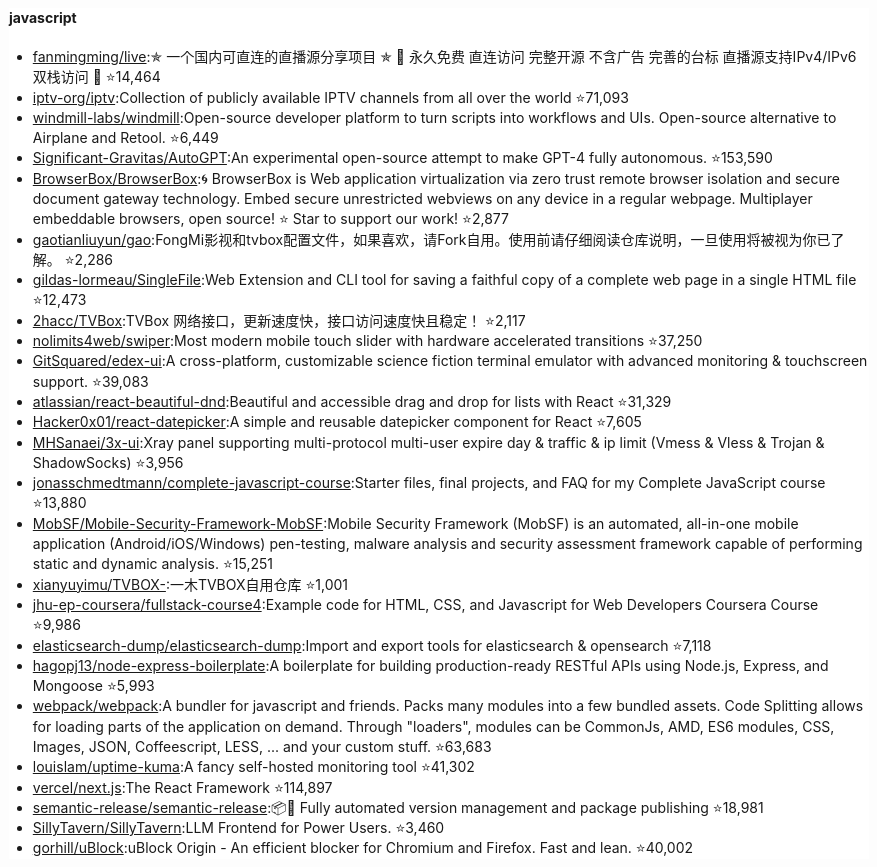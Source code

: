 #### javascript
* [fanmingming/live](https://github.com/fanmingming/live):✯ 一个国内可直连的直播源分享项目 ✯ 🔕 永久免费 直连访问 完整开源 不含广告 完善的台标 直播源支持IPv4/IPv6双栈访问 🔕 ⭐14,464
* [iptv-org/iptv](https://github.com/iptv-org/iptv):Collection of publicly available IPTV channels from all over the world ⭐71,093
* [windmill-labs/windmill](https://github.com/windmill-labs/windmill):Open-source developer platform to turn scripts into workflows and UIs. Open-source alternative to Airplane and Retool. ⭐6,449
* [Significant-Gravitas/AutoGPT](https://github.com/Significant-Gravitas/AutoGPT):An experimental open-source attempt to make GPT-4 fully autonomous. ⭐153,590
* [BrowserBox/BrowserBox](https://github.com/BrowserBox/BrowserBox):🌀 BrowserBox is Web application virtualization via zero trust remote browser isolation and secure document gateway technology. Embed secure unrestricted webviews on any device in a regular webpage. Multiplayer embeddable browsers, open source! ⭐️ Star to support our work! ⭐2,877
* [gaotianliuyun/gao](https://github.com/gaotianliuyun/gao):FongMi影视和tvbox配置文件，如果喜欢，请Fork自用。使用前请仔细阅读仓库说明，一旦使用将被视为你已了解。 ⭐2,286
* [gildas-lormeau/SingleFile](https://github.com/gildas-lormeau/SingleFile):Web Extension and CLI tool for saving a faithful copy of a complete web page in a single HTML file ⭐12,473
* [2hacc/TVBox](https://github.com/2hacc/TVBox):TVBox 网络接口，更新速度快，接口访问速度快且稳定！ ⭐2,117
* [nolimits4web/swiper](https://github.com/nolimits4web/swiper):Most modern mobile touch slider with hardware accelerated transitions ⭐37,250
* [GitSquared/edex-ui](https://github.com/GitSquared/edex-ui):A cross-platform, customizable science fiction terminal emulator with advanced monitoring & touchscreen support. ⭐39,083
* [atlassian/react-beautiful-dnd](https://github.com/atlassian/react-beautiful-dnd):Beautiful and accessible drag and drop for lists with React ⭐31,329
* [Hacker0x01/react-datepicker](https://github.com/Hacker0x01/react-datepicker):A simple and reusable datepicker component for React ⭐7,605
* [MHSanaei/3x-ui](https://github.com/MHSanaei/3x-ui):Xray panel supporting multi-protocol multi-user expire day & traffic & ip limit (Vmess & Vless & Trojan & ShadowSocks) ⭐3,956
* [jonasschmedtmann/complete-javascript-course](https://github.com/jonasschmedtmann/complete-javascript-course):Starter files, final projects, and FAQ for my Complete JavaScript course ⭐13,880
* [MobSF/Mobile-Security-Framework-MobSF](https://github.com/MobSF/Mobile-Security-Framework-MobSF):Mobile Security Framework (MobSF) is an automated, all-in-one mobile application (Android/iOS/Windows) pen-testing, malware analysis and security assessment framework capable of performing static and dynamic analysis. ⭐15,251
* [xianyuyimu/TVBOX-](https://github.com/xianyuyimu/TVBOX-):一木TVBOX自用仓库 ⭐1,001
* [jhu-ep-coursera/fullstack-course4](https://github.com/jhu-ep-coursera/fullstack-course4):Example code for HTML, CSS, and Javascript for Web Developers Coursera Course ⭐9,986
* [elasticsearch-dump/elasticsearch-dump](https://github.com/elasticsearch-dump/elasticsearch-dump):Import and export tools for elasticsearch & opensearch ⭐7,118
* [hagopj13/node-express-boilerplate](https://github.com/hagopj13/node-express-boilerplate):A boilerplate for building production-ready RESTful APIs using Node.js, Express, and Mongoose ⭐5,993
* [webpack/webpack](https://github.com/webpack/webpack):A bundler for javascript and friends. Packs many modules into a few bundled assets. Code Splitting allows for loading parts of the application on demand. Through "loaders", modules can be CommonJs, AMD, ES6 modules, CSS, Images, JSON, Coffeescript, LESS, ... and your custom stuff. ⭐63,683
* [louislam/uptime-kuma](https://github.com/louislam/uptime-kuma):A fancy self-hosted monitoring tool ⭐41,302
* [vercel/next.js](https://github.com/vercel/next.js):The React Framework ⭐114,897
* [semantic-release/semantic-release](https://github.com/semantic-release/semantic-release):📦🚀 Fully automated version management and package publishing ⭐18,981
* [SillyTavern/SillyTavern](https://github.com/SillyTavern/SillyTavern):LLM Frontend for Power Users. ⭐3,460
* [gorhill/uBlock](https://github.com/gorhill/uBlock):uBlock Origin - An efficient blocker for Chromium and Firefox. Fast and lean. ⭐40,002
